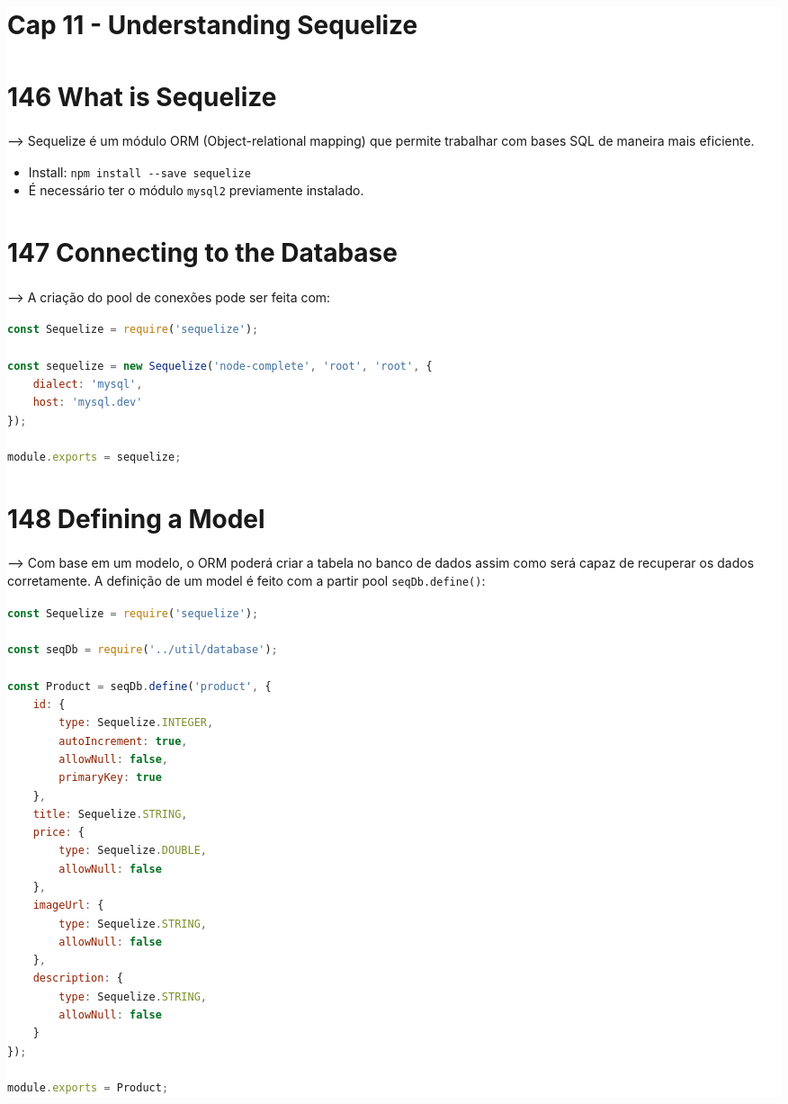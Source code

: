 # Cap 11 - Understanding Sequelize

# 146 What is Sequelize
--> Sequelize é um módulo ORM (Object-relational mapping) que permite trabalhar com bases SQL de 
maneira mais eficiente.
* Install: `npm install --save sequelize`
* É necessário ter o módulo `mysql2` previamente instalado.

# 147 Connecting to the Database
--> A criação do pool de conexões pode ser feita com:
```javascript
const Sequelize = require('sequelize');

const sequelize = new Sequelize('node-complete', 'root', 'root', {
    dialect: 'mysql',
    host: 'mysql.dev'
});

module.exports = sequelize;
```

# 148 Defining a Model
--> Com base em um modelo, o ORM poderá criar a tabela no banco de dados assim como será capaz de 
recuperar os dados corretamente. A definição de um model é feito com a partir pool `seqDb.define()`:
```javascript
const Sequelize = require('sequelize');

const seqDb = require('../util/database');

const Product = seqDb.define('product', {
    id: {
        type: Sequelize.INTEGER,
        autoIncrement: true,
        allowNull: false,
        primaryKey: true
    },
    title: Sequelize.STRING,
    price: {
        type: Sequelize.DOUBLE,
        allowNull: false
    },
    imageUrl: {
        type: Sequelize.STRING,
        allowNull: false
    },
    description: {
        type: Sequelize.STRING,
        allowNull: false
    }
});

module.exports = Product;
```
